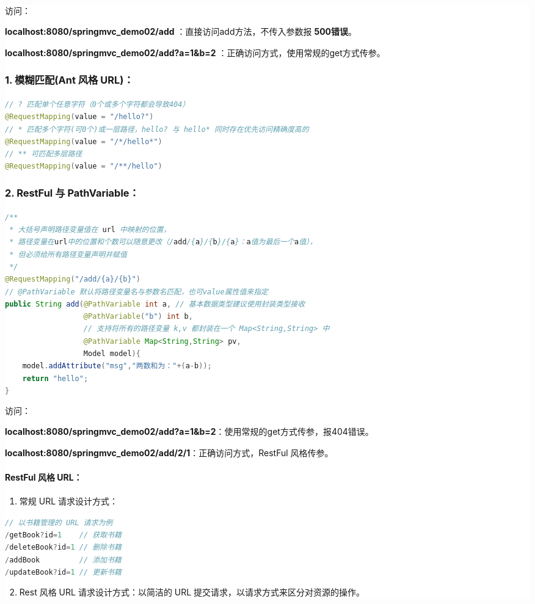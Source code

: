 访问：

**localhost:8080/springmvc_demo02/add** ：直接访问add方法，不传入参数报 **500错误**。

**localhost:8080/springmvc_demo02/add?a=1&b=2** ：正确访问方式，使用常规的get方式传参。

### 1. 模糊匹配(Ant 风格 URL)：

```java
// ? 匹配单个任意字符（0个或多个字符都会导致404）
@RequestMapping(value = "/hello?")
// * 匹配多个字符(可0个)或一层路径，hello? 与 hello* 同时存在优先访问精确度高的
@RequestMapping(value = "/*/hello*")
// ** 可匹配多层路径
@RequestMapping(value = "/**/hello")
```

### 2. RestFul 与 PathVariable：

```java
/**
 * 大括号声明路径变量值在 url 中映射的位置，
 * 路径变量在url中的位置和个数可以随意更改（/add/{a}/{b}/{a}：a值为最后一个a值），
 * 但必须给所有路径变量声明并赋值
 */
@RequestMapping("/add/{a}/{b}")
// @PathVariable 默认将路径变量名与参数名匹配，也可value属性值来指定
public String add(@PathVariable int a, // 基本数据类型建议使用封装类型接收
                  @PathVariable("b") int b,
                  // 支持将所有的路径变量 k,v 都封装在一个 Map<String,String> 中
                  @PathVariable Map<String,String> pv, 
                  Model model){
    model.addAttribute("msg","两数和为："+(a-b));
    return "hello";
}
```

访问：

**localhost:8080/springmvc_demo02/add?a=1&b=2**：使用常规的get方式传参，报404错误。

**localhost:8080/springmvc_demo02/add/2/1**：正确访问方式，RestFul 风格传参。

#### RestFul 风格 URL：

1.   常规 URL 请求设计方式：

```java
// 以书籍管理的 URL 请求为例
/getBook?id=1    // 获取书籍
/deleteBook?id=1 // 删除书籍
/addBook         // 添加书籍
/updateBook?id=1 // 更新书籍
```

2.   Rest 风格 URL 请求设计方式：以简洁的 URL 提交请求，以请求方式来区分对资源的操作。

